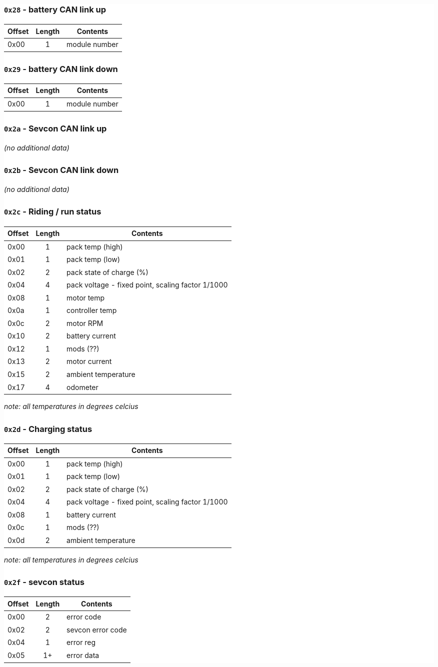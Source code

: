 ### `0x28` - battery CAN link up
Offset | Length | Contents
------ | :----: | --------
0x00   | 1      | module number

### `0x29` - battery CAN link down
Offset | Length | Contents
------ | :----: | --------
0x00   | 1      | module number

### `0x2a` - Sevcon CAN link up
*(no additional data)*

### `0x2b` - Sevcon CAN link down
*(no additional data)*

### `0x2c` - Riding / run status
Offset | Length | Contents
------ | :----: | --------
0x00   | 1      | pack temp (high)
0x01   | 1      | pack temp (low)
0x02   | 2      | pack state of charge (%)
0x04   | 4      | pack voltage - fixed point, scaling factor 1/1000
0x08   | 1      | motor temp
0x0a   | 1      | controller temp
0x0c   | 2      | motor RPM
0x10   | 2      | battery current
0x12   | 1      | mods (??)
0x13   | 2      | motor current
0x15   | 2      | ambient temperature
0x17   | 4      | odometer

*note: all temperatures in degrees celcius*

### `0x2d` - Charging status
Offset | Length | Contents
------ | :----: | --------
0x00   | 1      | pack temp (high)
0x01   | 1      | pack temp (low)
0x02   | 2      | pack state of charge (%)
0x04   | 4      | pack voltage - fixed point, scaling factor 1/1000
0x08   | 1      | battery current
0x0c   | 1      | mods (??)
0x0d   | 2      | ambient temperature

*note: all temperatures in degrees celcius*

### `0x2f` - sevcon status
Offset | Length | Contents
------ | :----: | --------
0x00   | 2      | error code
0x02   | 2      | sevcon error code
0x04   | 1      | error reg
0x05   | 1+     | error data
